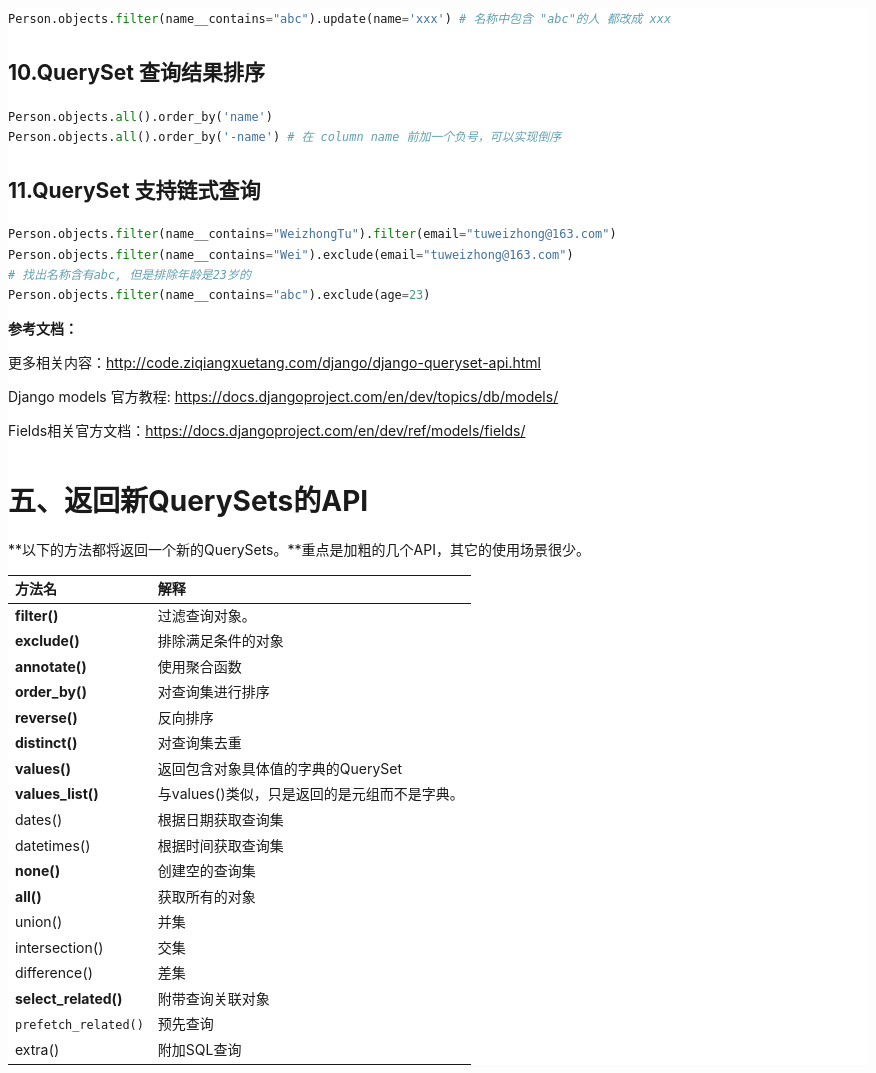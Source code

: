 ```python
Person.objects.filter(name__contains="abc").update(name='xxx') # 名称中包含 "abc"的人 都改成 xxx
```

## 10.QuerySet 查询结果排序

```python
Person.objects.all().order_by('name')
Person.objects.all().order_by('-name') # 在 column name 前加一个负号，可以实现倒序
```

## 11.QuerySet 支持链式查询

```python
Person.objects.filter(name__contains="WeizhongTu").filter(email="tuweizhong@163.com")
Person.objects.filter(name__contains="Wei").exclude(email="tuweizhong@163.com")
# 找出名称含有abc, 但是排除年龄是23岁的
Person.objects.filter(name__contains="abc").exclude(age=23)
```

**参考文档：**

更多相关内容：<http://code.ziqiangxuetang.com/django/django-queryset-api.html>

Django models 官方教程: <https://docs.djangoproject.com/en/dev/topics/db/models/>

Fields相关官方文档：<https://docs.djangoproject.com/en/dev/ref/models/fields/>



# 五、返回新QuerySets的API

**以下的方法都将返回一个新的QuerySets。**重点是加粗的几个API，其它的使用场景很少。

| 方法名                | 解释                                         |
| :-------------------- | :------------------------------------------- |
| **filter()**          | 过滤查询对象。                               |
| **exclude()**         | 排除满足条件的对象                           |
| **annotate()**        | 使用聚合函数                                 |
| **order_by()**        | 对查询集进行排序                             |
| **reverse()**         | 反向排序                                     |
| **distinct()**        | 对查询集去重                                 |
| **values()**          | 返回包含对象具体值的字典的QuerySet           |
| **values_list()**     | 与values()类似，只是返回的是元组而不是字典。 |
| dates()               | 根据日期获取查询集                           |
| datetimes()           | 根据时间获取查询集                           |
| **none()**            | 创建空的查询集                               |
| **all()**             | 获取所有的对象                               |
| union()               | 并集                                         |
| intersection()        | 交集                                         |
| difference()          | 差集                                         |
| **select_related()**  | 附带查询关联对象                             |
| `prefetch_related()`  | 预先查询                                     |
| extra()               | 附加SQL查询                                  |
